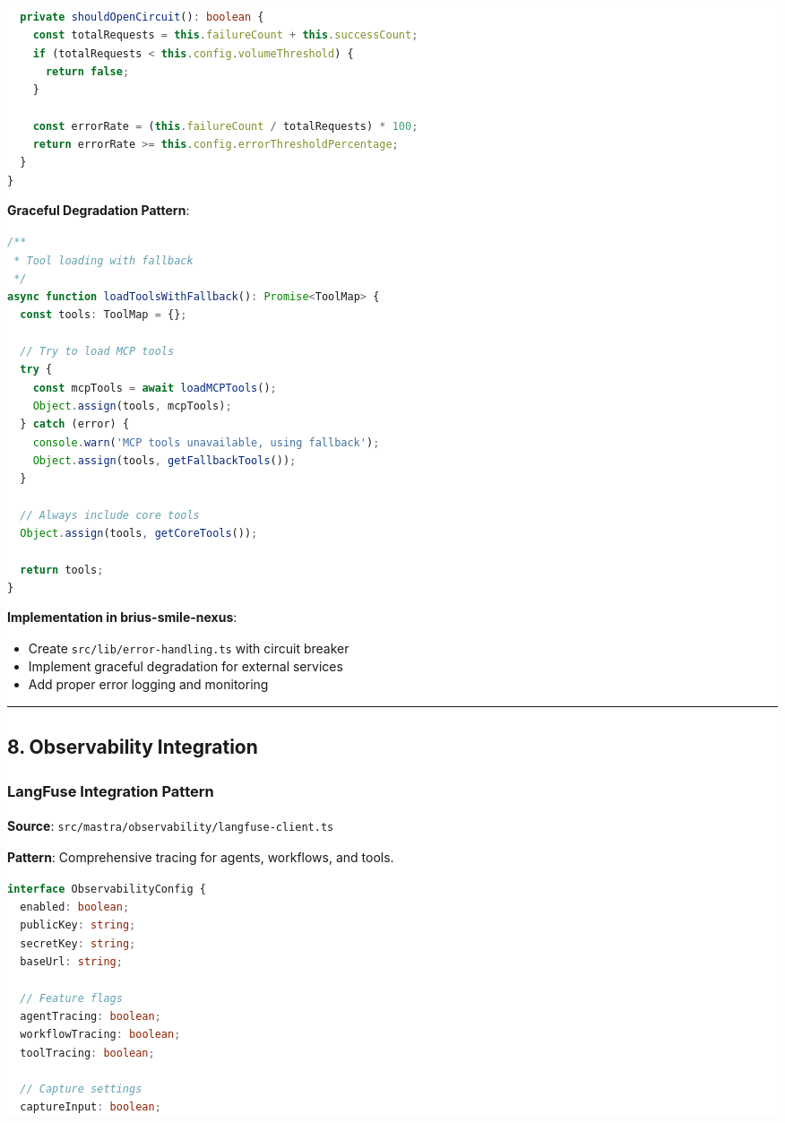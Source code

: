 ```typescript
  private shouldOpenCircuit(): boolean {
    const totalRequests = this.failureCount + this.successCount;
    if (totalRequests < this.config.volumeThreshold) {
      return false;
    }
    
    const errorRate = (this.failureCount / totalRequests) * 100;
    return errorRate >= this.config.errorThresholdPercentage;
  }
}
```

**Graceful Degradation Pattern**:
```typescript
/**
 * Tool loading with fallback
 */
async function loadToolsWithFallback(): Promise<ToolMap> {
  const tools: ToolMap = {};
  
  // Try to load MCP tools
  try {
    const mcpTools = await loadMCPTools();
    Object.assign(tools, mcpTools);
  } catch (error) {
    console.warn('MCP tools unavailable, using fallback');
    Object.assign(tools, getFallbackTools());
  }
  
  // Always include core tools
  Object.assign(tools, getCoreTools());
  
  return tools;
}
```

**Implementation in brius-smile-nexus**:
- Create `src/lib/error-handling.ts` with circuit breaker
- Implement graceful degradation for external services
- Add proper error logging and monitoring

---

## 8. Observability Integration

### LangFuse Integration Pattern

**Source**: `src/mastra/observability/langfuse-client.ts`

**Pattern**: Comprehensive tracing for agents, workflows, and tools.

```typescript
interface ObservabilityConfig {
  enabled: boolean;
  publicKey: string;
  secretKey: string;
  baseUrl: string;
  
  // Feature flags
  agentTracing: boolean;
  workflowTracing: boolean;
  toolTracing: boolean;
  
  // Capture settings
  captureInput: boolean;
```